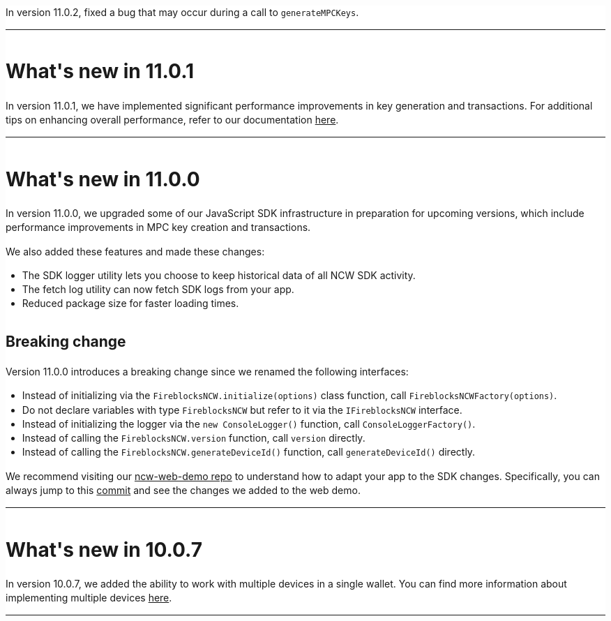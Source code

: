 In version 11.0.2, fixed a bug that may occur during a call to `generateMPCKeys`. 

***

# What's new in 11.0.1

In version 11.0.1, we have implemented significant performance improvements in key generation and transactions. For additional tips on enhancing overall performance, refer to our documentation [here](https://ncw-developers.fireblocks.com/docs/boosting-ncw-client-performance).

***

# What's new in 11.0.0

In version 11.0.0, we upgraded some of our JavaScript SDK infrastructure in preparation for upcoming versions, which include performance improvements in MPC key creation and transactions.

We also added these features and made these changes:

- The SDK logger utility lets you choose to keep historical data of all NCW SDK activity.
- The fetch log utility can now fetch SDK logs from your app.
- Reduced package size for faster loading times.

## Breaking change

Version 11.0.0 introduces a breaking change since we renamed the following interfaces:

- Instead of initializing via the `FireblocksNCW.initialize(options)` class function, call `FireblocksNCWFactory(options)`.
- Do not declare variables with type `FireblocksNCW` but refer to it via the `IFireblocksNCW` interface.
- Instead of initializing the logger via the `new ConsoleLogger()` function, call `ConsoleLoggerFactory()`.
- Instead of calling the `FireblocksNCW.version` function, call `version` directly.
- Instead of calling the `FireblocksNCW.generateDeviceId()` function, call `generateDeviceId()` directly.

We recommend visiting our [ncw-web-demo repo](https://github.com/fireblocks/ncw-web-demo) to understand how to adapt your app to the SDK changes. Specifically, you can always jump to this [commit](https://github.com/fireblocks/ncw-web-demo/pull/22/files#diff-bf5c0e301a4690ed37b7b89cd8479ddfd3660cb4e567b446cb12b7852c3f8f27R27) and see the changes we added to the web demo. 

***

# What's new in 10.0.7

In version 10.0.7, we added the ability to work with multiple devices in a single wallet. You can find more information about implementing multiple devices [here](https://ncw-developers.fireblocks.com/docs/multiple-devices).

***
